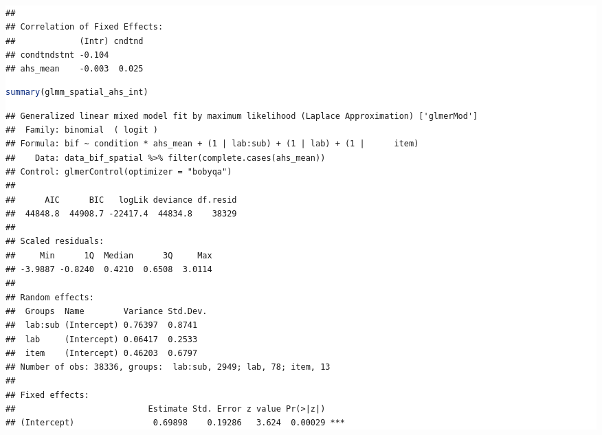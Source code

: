     ## 
    ## Correlation of Fixed Effects:
    ##             (Intr) cndtnd
    ## condtndstnt -0.104       
    ## ahs_mean    -0.003  0.025

``` r
summary(glmm_spatial_ahs_int)
```

    ## Generalized linear mixed model fit by maximum likelihood (Laplace Approximation) ['glmerMod']
    ##  Family: binomial  ( logit )
    ## Formula: bif ~ condition * ahs_mean + (1 | lab:sub) + (1 | lab) + (1 |      item)
    ##    Data: data_bif_spatial %>% filter(complete.cases(ahs_mean))
    ## Control: glmerControl(optimizer = "bobyqa")
    ## 
    ##      AIC      BIC   logLik deviance df.resid 
    ##  44848.8  44908.7 -22417.4  44834.8    38329 
    ## 
    ## Scaled residuals: 
    ##     Min      1Q  Median      3Q     Max 
    ## -3.9887 -0.8240  0.4210  0.6508  3.0114 
    ## 
    ## Random effects:
    ##  Groups  Name        Variance Std.Dev.
    ##  lab:sub (Intercept) 0.76397  0.8741  
    ##  lab     (Intercept) 0.06417  0.2533  
    ##  item    (Intercept) 0.46203  0.6797  
    ## Number of obs: 38336, groups:  lab:sub, 2949; lab, 78; item, 13
    ## 
    ## Fixed effects:
    ##                           Estimate Std. Error z value Pr(>|z|)    
    ## (Intercept)                0.69898    0.19286   3.624  0.00029 ***
